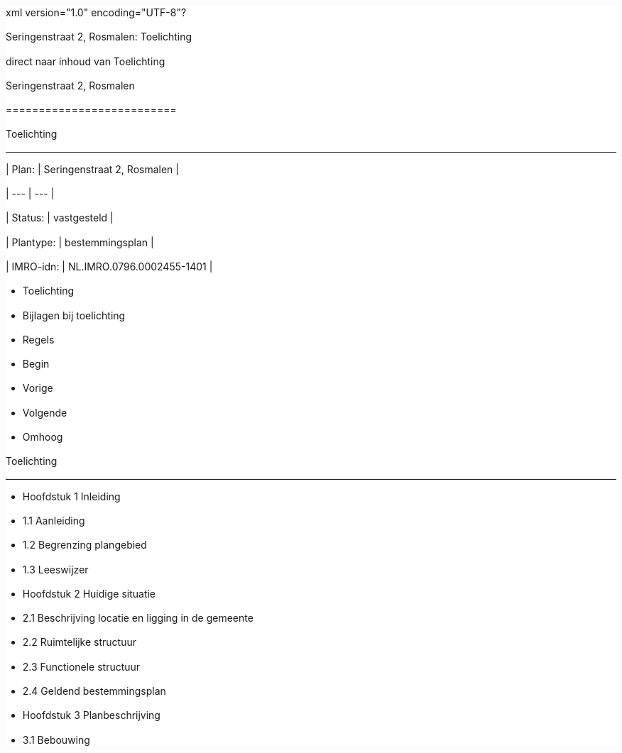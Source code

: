 xml version\="1\.0" encoding\="UTF\-8"?

Seringenstraat 2, Rosmalen: Toelichting

direct naar inhoud van Toelichting

Seringenstraat 2, Rosmalen

==========================

Toelichting

-----------

| Plan: | Seringenstraat 2, Rosmalen |

| --- | --- |

| Status: | vastgesteld |

| Plantype: | bestemmingsplan |

| IMRO\-idn: | NL.IMRO.0796\.0002455\-1401 |

* Toelichting

* Bijlagen bij toelichting

* Regels

* Begin

* Vorige

* Volgende

* Omhoog

Toelichting

-----------

* Hoofdstuk 1 Inleiding

+ 1\.1 Aanleiding

+ 1\.2 Begrenzing plangebied

+ 1\.3 Leeswijzer

* Hoofdstuk 2 Huidige situatie

+ 2\.1 Beschrijving locatie en ligging in de gemeente

+ 2\.2 Ruimtelijke structuur

+ 2\.3 Functionele structuur

+ 2\.4 Geldend bestemmingsplan

* Hoofdstuk 3 Planbeschrijving

+ 3\.1 Bebouwing
